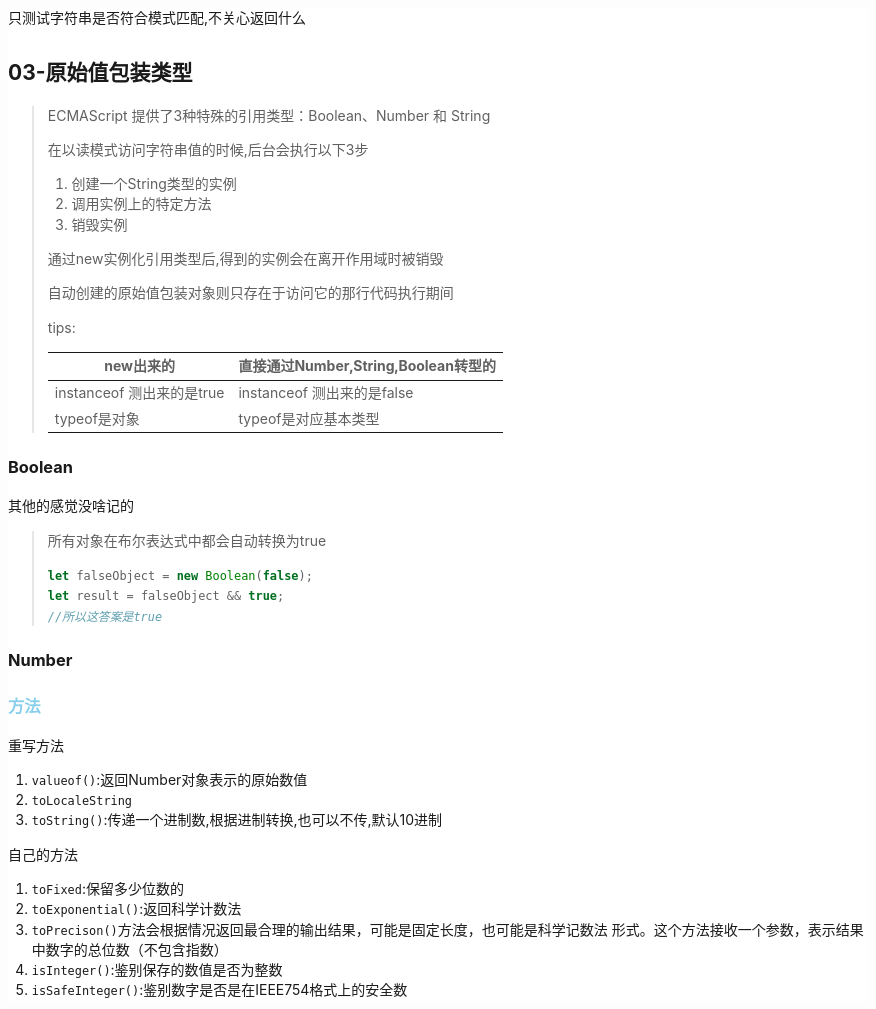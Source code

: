    只测试字符串是否符合模式匹配,不关心返回什么

## 03-原始值包装类型

> ECMAScript 提供了3种特殊的引用类型：Boolean、Number 和 String
>
> 在以读模式访问字符串值的时候,后台会执行以下3步
>
> 1. 创建一个String类型的实例
> 2. 调用实例上的特定方法
> 3. 销毁实例
>
> 通过new实例化引用类型后,得到的实例会在离开作用域时被销毁
>
> 自动创建的原始值包装对象则只存在于访问它的那行代码执行期间
>
> tips:
>
> | new出来的                 | 直接通过Number,String,Boolean转型的 |
> | ------------------------- | ----------------------------------- |
> | instanceof 测出来的是true | instanceof 测出来的是false          |
> | typeof是对象              | typeof是对应基本类型                |

### Boolean

其他的感觉没啥记的

> 所有对象在布尔表达式中都会自动转换为true
>
> ```js
> let falseObject = new Boolean(false); 
> let result = falseObject && true;
> //所以这答案是true
> ```

### Number

<h3 style="color:skyblue">方法</h3>

重写方法

1. `valueof()`:返回Number对象表示的原始数值
2. `toLocaleString`
3. `toString()`:传递一个进制数,根据进制转换,也可以不传,默认10进制

自己的方法

1. `toFixed`:保留多少位数的
2. `toExponential()`:返回科学计数法
3. `toPrecison()`方法会根据情况返回最合理的输出结果，可能是固定长度，也可能是科学记数法
   形式。这个方法接收一个参数，表示结果中数字的总位数（不包含指数）
4. `isInteger()`:鉴别保存的数值是否为整数
5. `isSafeInteger()`:鉴别数字是否是在IEEE754格式上的安全数
